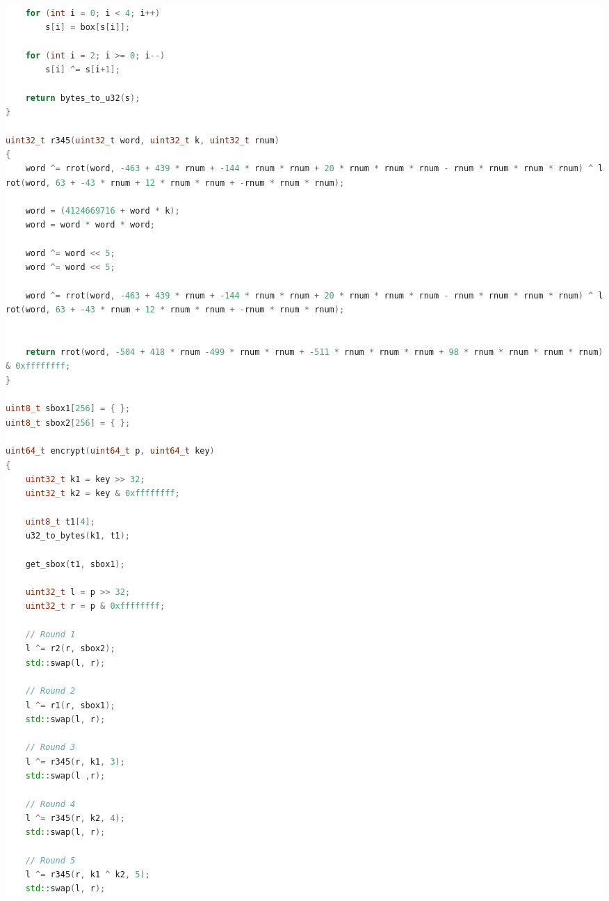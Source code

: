 ```C++
    for (int i = 0; i < 4; i++)
        s[i] = box[s[i]];

    for (int i = 2; i >= 0; i--)
        s[i] ^= s[i+1];

    return bytes_to_u32(s);
}

uint32_t r345(uint32_t word, uint32_t k, uint32_t rnum)
{
    word ^= rrot(word, -463 + 439 * rnum + -144 * rnum * rnum + 20 * rnum * rnum * rnum - rnum * rnum * rnum * rnum) ^ lrot(word, 63 + -43 * rnum + 12 * rnum * rnum + -rnum * rnum * rnum);

    word = (4124669716 + word * k);
    word = word * word * word;

    word ^= word << 5;
    word ^= word << 5;

    word ^= rrot(word, -463 + 439 * rnum + -144 * rnum * rnum + 20 * rnum * rnum * rnum - rnum * rnum * rnum * rnum) ^ lrot(word, 63 + -43 * rnum + 12 * rnum * rnum + -rnum * rnum * rnum);


    return rrot(word, -504 + 418 * rnum -499 * rnum * rnum + -511 * rnum * rnum * rnum + 98 * rnum * rnum * rnum * rnum) & 0xffffffff;
}

uint8_t sbox1[256] = { };
uint8_t sbox2[256] = { };

uint64_t encrypt(uint64_t p, uint64_t key)
{
    uint32_t k1 = key >> 32;
    uint32_t k2 = key & 0xffffffff;

    uint8_t t1[4];
    u32_to_bytes(k1, t1);

    get_sbox(t1, sbox1);

    uint32_t l = p >> 32;
    uint32_t r = p & 0xffffffff;

    // Round 1
    l ^= r2(r, sbox2);
    std::swap(l, r);

    // Round 2
    l ^= r1(r, sbox1);
    std::swap(l, r);

    // Round 3
    l ^= r345(r, k1, 3);
    std::swap(l ,r);

    // Round 4
    l ^= r345(r, k2, 4);
    std::swap(l, r);

    // Round 5
    l ^= r345(r, k1 ^ k2, 5);
    std::swap(l, r);
```